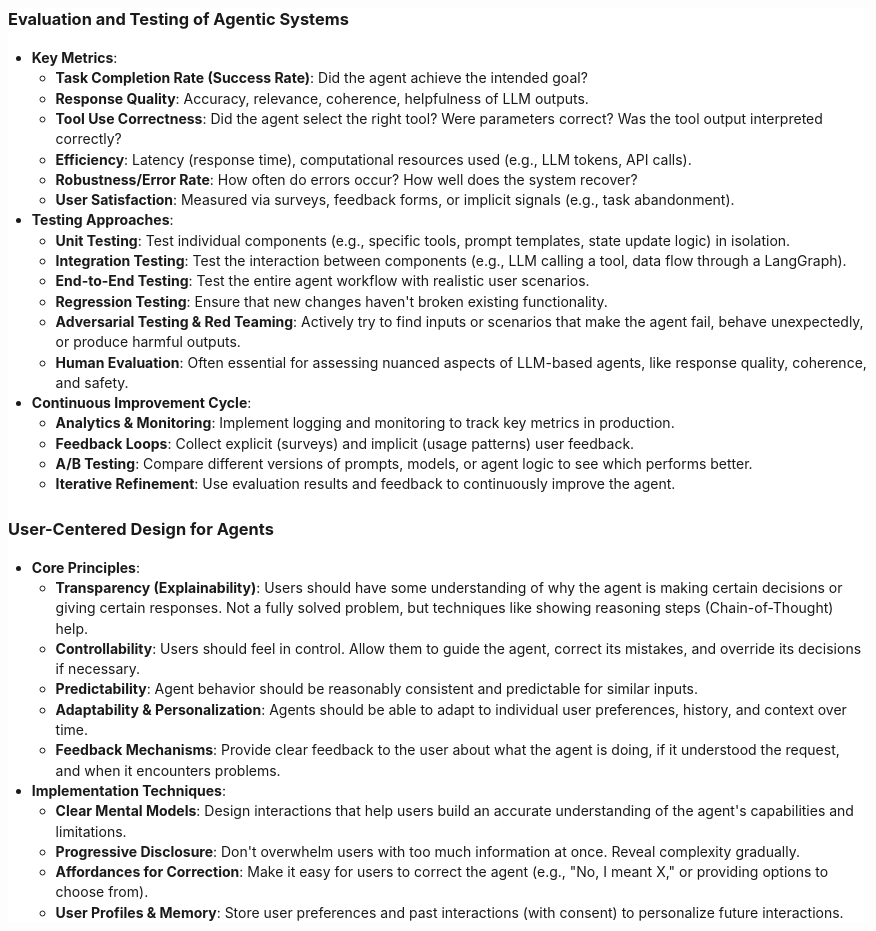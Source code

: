 ### Evaluation and Testing of Agentic Systems
- **Key Metrics**:
  - **Task Completion Rate (Success Rate)**: Did the agent achieve the intended goal?
  - **Response Quality**: Accuracy, relevance, coherence, helpfulness of LLM outputs.
  - **Tool Use Correctness**: Did the agent select the right tool? Were parameters correct? Was the tool output interpreted correctly?
  - **Efficiency**: Latency (response time), computational resources used (e.g., LLM tokens, API calls).
  - **Robustness/Error Rate**: How often do errors occur? How well does the system recover?
  - **User Satisfaction**: Measured via surveys, feedback forms, or implicit signals (e.g., task abandonment).
- **Testing Approaches**:
  - **Unit Testing**: Test individual components (e.g., specific tools, prompt templates, state update logic) in isolation.
  - **Integration Testing**: Test the interaction between components (e.g., LLM calling a tool, data flow through a LangGraph).
  - **End-to-End Testing**: Test the entire agent workflow with realistic user scenarios.
  - **Regression Testing**: Ensure that new changes haven\'t broken existing functionality.
  - **Adversarial Testing & Red Teaming**: Actively try to find inputs or scenarios that make the agent fail, behave unexpectedly, or produce harmful outputs.
  - **Human Evaluation**: Often essential for assessing nuanced aspects of LLM-based agents, like response quality, coherence, and safety.
- **Continuous Improvement Cycle**:
  - **Analytics & Monitoring**: Implement logging and monitoring to track key metrics in production.
  - **Feedback Loops**: Collect explicit (surveys) and implicit (usage patterns) user feedback.
  - **A/B Testing**: Compare different versions of prompts, models, or agent logic to see which performs better.
  - **Iterative Refinement**: Use evaluation results and feedback to continuously improve the agent.

### User-Centered Design for Agents
- **Core Principles**:
  - **Transparency (Explainability)**: Users should have some understanding of why the agent is making certain decisions or giving certain responses. Not a fully solved problem, but techniques like showing reasoning steps (Chain-of-Thought) help.
  - **Controllability**: Users should feel in control. Allow them to guide the agent, correct its mistakes, and override its decisions if necessary.
  - **Predictability**: Agent behavior should be reasonably consistent and predictable for similar inputs.
  - **Adaptability & Personalization**: Agents should be able to adapt to individual user preferences, history, and context over time.
  - **Feedback Mechanisms**: Provide clear feedback to the user about what the agent is doing, if it understood the request, and when it encounters problems.
- **Implementation Techniques**:
  - **Clear Mental Models**: Design interactions that help users build an accurate understanding of the agent\'s capabilities and limitations.
  - **Progressive Disclosure**: Don\'t overwhelm users with too much information at once. Reveal complexity gradually.
  - **Affordances for Correction**: Make it easy for users to correct the agent (e.g., "No, I meant X," or providing options to choose from).
  - **User Profiles & Memory**: Store user preferences and past interactions (with consent) to personalize future interactions.
